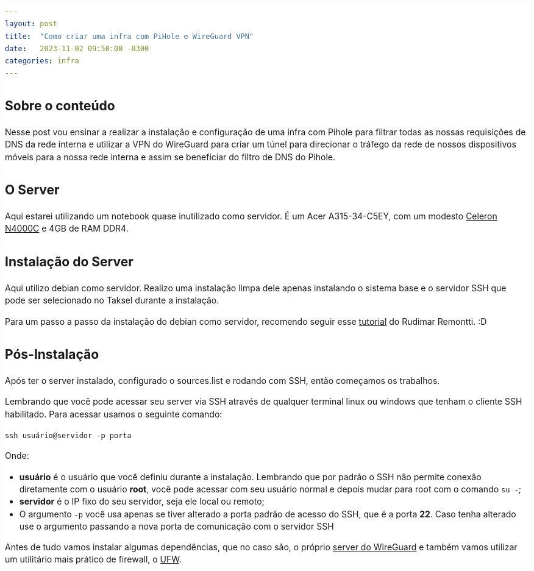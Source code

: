 ```yaml
---
layout: post
title:  "Como criar uma infra com PiHole e WireGuard VPN"
date:   2023-11-02 09:50:00 -0300
categories: infra
---
```


## Sobre o conteúdo

Nesse post vou ensinar a realizar a instalação e configuração de uma infra com Pihole para filtrar todas as nossas requisições de DNS da rede interna e utilizar a VPN do WireGuard para criar um túnel para direcionar o tráfego da rede de nossos dispositivos móveis para a nossa rede interna e assim se beneficiar do filtro de DNS do Pihole.

## O Server

Aqui estarei utilizando um notebook quase inutilizado como servidor. É um Acer A315-34-C5EY, com um modesto [Celeron N4000C](https://www.intel.com.br/content/www/br/pt/products/sku/199892/intel-celeron-processor-n4000c-4m-cache-up-to-2-60-ghz/specifications.html) e 4GB de RAM DDR4.

## Instalação do Server

Aqui utilizo debian como servidor. Realizo uma instalação limpa dele apenas instalando o sistema base e o servidor SSH que pode ser selecionado no Taksel durante a instalação.

Para um passo a passo da instalação do debian como servidor, recomendo seguir esse [tutorial](https://blog.remontti.com.br/7236) do Rudimar Remontti. :D

## Pós-Instalação

Após ter o server instalado, configurado o sources.list e rodando com SSH, então começamos os trabalhos.

Lembrando que você pode acessar seu server via SSH através de qualquer terminal linux ou windows que tenham o cliente SSH habilitado. Para acessar usamos o seguinte comando:
~~~shell
ssh usuário@servidor -p porta
~~~

Onde:
- **usuário** é o usuário que você definiu durante a instalação. Lembrando que por padrão o SSH não permite conexão diretamente com o usuário **root**, você pode acessar com seu usuário normal e depois mudar para root com o comando `su -`; 
- **servidor** é o IP fixo do seu servidor, seja ele local ou remoto; 
- O argumento `-p` você usa apenas se tiver alterado a porta padrão de acesso do SSH, que é a porta **22**. Caso tenha alterado use o argumento passando a nova porta de comunicação com o servidor SSH

Antes de tudo vamos instalar algumas dependências, que no caso são, o próprio [server do WireGuard](https://www.wireguard.com/install/#debian-module-tools) e também vamos utilizar um utilitário mais prático de firewall, o [UFW](https://servidordebian.org/pt/buster/security/firewall/ufw).
